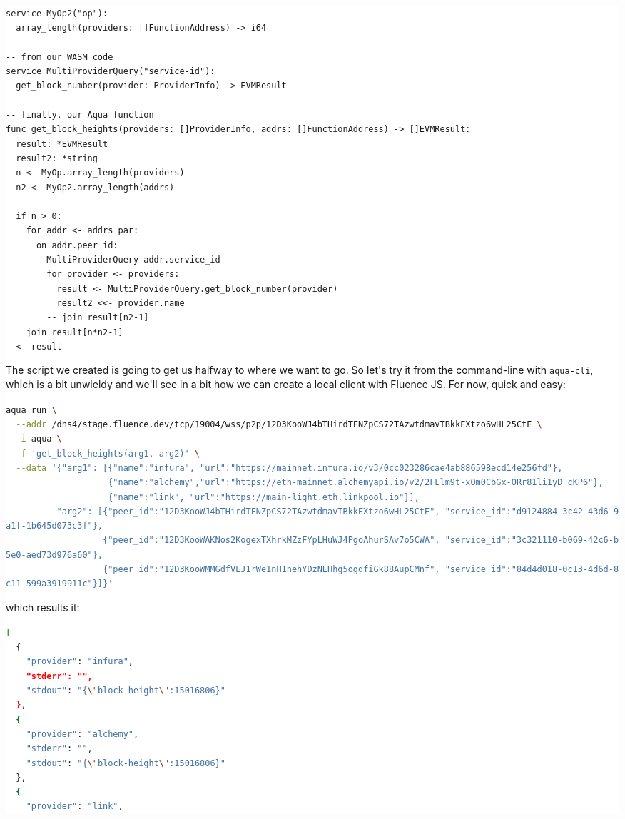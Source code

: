 ```aqua
service MyOp2("op"):
  array_length(providers: []FunctionAddress) -> i64

-- from our WASM code
service MultiProviderQuery("service-id"):
  get_block_number(provider: ProviderInfo) -> EVMResult

-- finally, our Aqua function
func get_block_heights(providers: []ProviderInfo, addrs: []FunctionAddress) -> []EVMResult:
  result: *EVMResult
  result2: *string
  n <- MyOp.array_length(providers)
  n2 <- MyOp2.array_length(addrs)

  if n > 0:
    for addr <- addrs par:
      on addr.peer_id:
        MultiProviderQuery addr.service_id
        for provider <- providers:
          result <- MultiProviderQuery.get_block_number(provider)
          result2 <<- provider.name
        -- join result[n2-1]
    join result[n*n2-1]
  <- result
```

The script we created is going to get us halfway to where we want to go. So let's try it from the command-line with `aqua-cli`, which is a bit unwieldy and we'll see in a bit how we can create a local client with Fluence JS. For now, quick and easy:

```bash
aqua run \
  --addr /dns4/stage.fluence.dev/tcp/19004/wss/p2p/12D3KooWJ4bTHirdTFNZpCS72TAzwtdmavTBkkEXtzo6wHL25CtE \
  -i aqua \
  -f 'get_block_heights(arg1, arg2)' \
  --data '{"arg1": [{"name":"infura", "url":"https://mainnet.infura.io/v3/0cc023286cae4ab886598ecd14e256fd"},
                    {"name":"alchemy","url":"https://eth-mainnet.alchemyapi.io/v2/2FLlm9t-xOm0CbGx-ORr81li1yD_cKP6"},
                    {"name":"link", "url":"https://main-light.eth.linkpool.io"}],
          "arg2": [{"peer_id":"12D3KooWJ4bTHirdTFNZpCS72TAzwtdmavTBkkEXtzo6wHL25CtE", "service_id":"d9124884-3c42-43d6-9a1f-1b645d073c3f"},
                   {"peer_id":"12D3KooWAKNos2KogexTXhrkMZzFYpLHuWJ4PgoAhurSAv7o5CWA", "service_id":"3c321110-b069-42c6-b5e0-aed73d976a60"},
                   {"peer_id":"12D3KooWMMGdfVEJ1rWe1nH1nehYDzNEHhg5ogdfiGk88AupCMnf", "service_id":"84d4d018-0c13-4d6d-8c11-599a3919911c"}]}'
```

which results it:

```bash
[
  {
    "provider": "infura",
    "stderr": "",
    "stdout": "{\"block-height\":15016806}"
  },
  {
    "provider": "alchemy",
    "stderr": "",
    "stdout": "{\"block-height\":15016806}"
  },
  {
    "provider": "link",
```